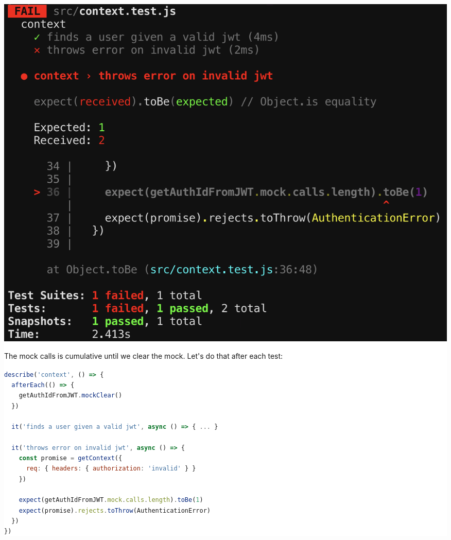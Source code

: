 ![Invalid jwt test fails, receiving 2 instead of 1](img/invalid-jwt-test-failure.png)

The mock calls is cumulative until we clear the mock. Let's do that after each test:

```js
describe('context', () => {
  afterEach(() => {
    getAuthIdFromJWT.mockClear()
  })
  
  it('finds a user given a valid jwt', async () => { ... }

  it('throws error on invalid jwt', async () => {
    const promise = getContext({
      req: { headers: { authorization: 'invalid' } }
    })

    expect(getAuthIdFromJWT.mock.calls.length).toBe(1)
    expect(promise).rejects.toThrow(AuthenticationError)
  })
})
```
